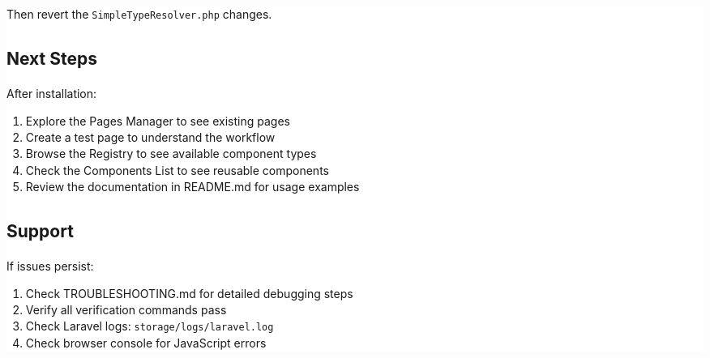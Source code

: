 Then revert the `SimpleTypeResolver.php` changes.

## Next Steps

After installation:
1. Explore the Pages Manager to see existing pages
2. Create a test page to understand the workflow
3. Browse the Registry to see available component types
4. Check the Components List to see reusable components
5. Review the documentation in README.md for usage examples

## Support

If issues persist:
1. Check TROUBLESHOOTING.md for detailed debugging steps
2. Verify all verification commands pass
3. Check Laravel logs: `storage/logs/laravel.log`
4. Check browser console for JavaScript errors
